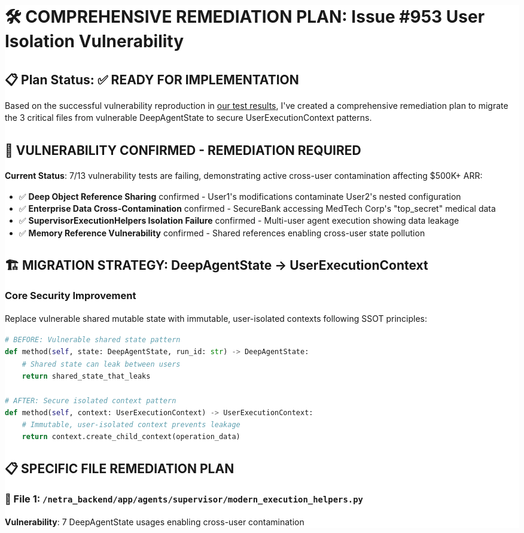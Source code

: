 # 🛠️ COMPREHENSIVE REMEDIATION PLAN: Issue #953 User Isolation Vulnerability

## 📋 Plan Status: ✅ **READY FOR IMPLEMENTATION**

Based on the successful vulnerability reproduction in [our test results](https://github.com/netra-systems/netra-apex/blob/develop-long-lived/issue_953_test_results.md), I've created a comprehensive remediation plan to migrate the 3 critical files from vulnerable DeepAgentState to secure UserExecutionContext patterns.

## 🚨 VULNERABILITY CONFIRMED - REMEDIATION REQUIRED

**Current Status**: 7/13 vulnerability tests are failing, demonstrating active cross-user contamination affecting $500K+ ARR:

- ✅ **Deep Object Reference Sharing** confirmed - User1's modifications contaminate User2's nested configuration
- ✅ **Enterprise Data Cross-Contamination** confirmed - SecureBank accessing MedTech Corp's "top_secret" medical data
- ✅ **SupervisorExecutionHelpers Isolation Failure** confirmed - Multi-user agent execution showing data leakage
- ✅ **Memory Reference Vulnerability** confirmed - Shared references enabling cross-user state pollution

## 🏗️ MIGRATION STRATEGY: DeepAgentState → UserExecutionContext

### Core Security Improvement
Replace vulnerable shared mutable state with immutable, user-isolated contexts following SSOT principles:

```python
# BEFORE: Vulnerable shared state pattern
def method(self, state: DeepAgentState, run_id: str) -> DeepAgentState:
    # Shared state can leak between users
    return shared_state_that_leaks

# AFTER: Secure isolated context pattern
def method(self, context: UserExecutionContext) -> UserExecutionContext:
    # Immutable, user-isolated context prevents leakage
    return context.create_child_context(operation_data)
```

## 📋 SPECIFIC FILE REMEDIATION PLAN

### 🔴 File 1: `/netra_backend/app/agents/supervisor/modern_execution_helpers.py`
**Vulnerability**: 7 DeepAgentState usages enabling cross-user contamination
